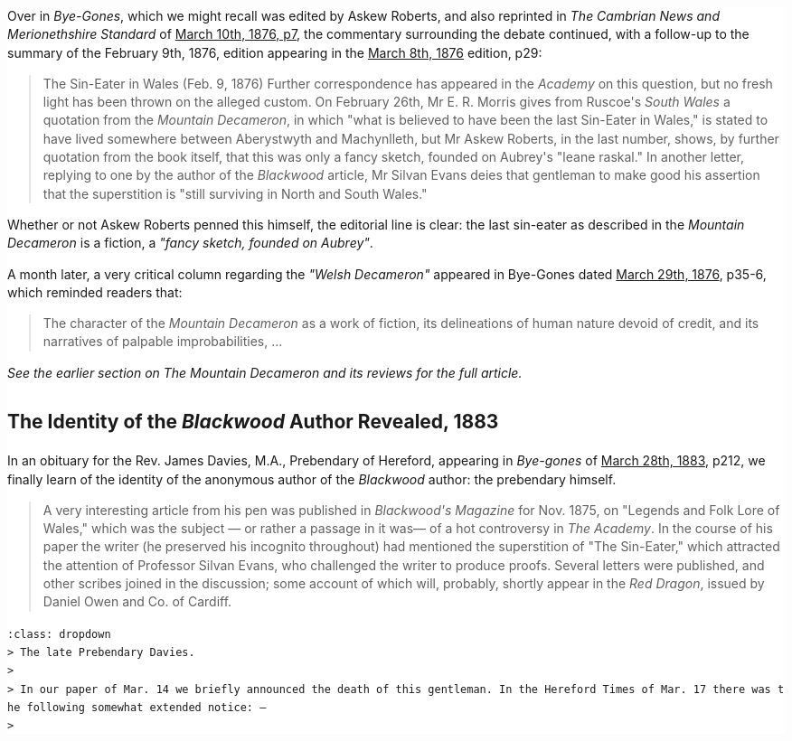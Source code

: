 Over in *Bye-Gones*, which we might recall was edited by Askew Roberts, and also reprinted in *The Cambrian News and Merionethshire Standard* of [March 10th, 1876, p7](https://newspapers.library.wales/view/3307838/3307845/60/), the  commentary surrounding the debate continued, with a follow-up to the summary of the February 9th, 1876, edition appearing in the [March 8th, 1876](https://journals.library.wales/view/2092910/2093621/6#?xywh=-1479%2C210%2C5791%2C3820) edition, p29:

> The  Sin-Eater in Wales
> (Feb. 9, 1876)
> Further correspondence has appeared in the *Academy* on this question, but no fresh light has been thrown on the alleged custom. On February 26th, Mr E. R. Morris gives from Ruscoe's *South Wales* a quotation from the *Mountain Decameron*, in which "what is believed to have been the last Sin-Eater in Wales," is stated to have lived somewhere between Aberystwyth and Machynlleth, but Mr Askew Roberts, in the last number, shows, by further quotation from the book itself, that this was only a fancy sketch, founded on Aubrey's "leane raskal." In another letter, replying to one by the author of the *Blackwood* article, Mr Silvan Evans deies that gentleman to make good his assertion that the superstition is "still surviving in North and South Wales."

Whether or not Askew Roberts penned this himself, the editorial line is clear: the last sin-eater as described in the *Mountain Decameron* is a fiction, a *"fancy sketch, founded on Aubrey"*.

A month later, a very critical column regarding the *"Welsh Decameron"* appeared in Bye-Gones dated [March 29th, 1876](https://journals.library.wales/view/2092910/2093621/12#?xywh=242%2C1729%2C2412%2C1591), p35-6, which reminded readers that:

> The character of the *Mountain Decameron* as a work of fiction, its delineations of human nature devoid of credit, and its narratives of palpable improbabilities, ...

*See the earlier section on *The Mountain Decameron* and its reviews for the full article.*

## The Identity of the *Blackwood* Author Revealed, 1883

In an obituary for the Rev. James Davies, M.A., Prebendary of Hereford, appearing in *Bye-gones* of [March 28th, 1883](https://journals.library.wales/view/2092910/2094975/12#?xywh=-1532%2C-191%2C5763%2C3801), p212, we finally learn of the identity of the anonymous author of the *Blackwood* author: the prebendary himself.

> A very interesting article from his pen was published in *Blackwood's Magazine* for Nov. 1875, on "Legends and Folk Lore of Wales," which was the subject — or rather a passage in it was— of a hot controversy in *The Academy*. In the course of his paper the writer (he preserved his incognito throughout) had mentioned the superstition of "The Sin-Eater," which attracted the attention of Professor Silvan Evans, who challenged the writer to produce proofs. Several letters were published, and other scribes joined in the discussion; some account of which will, probably, shortly appear in the *Red Dragon*, issued by Daniel Owen and Co. of Cardiff.

```{index} single: Davies, James (Prebendary); obituary
```
```{index} see: Prebendary Davies; Davies, James (Prebendary)
```
```{admonition} Prebendary James Davies, M.A., (Full Obituary)
:class: dropdown
> The late Prebendary Davies.
>
> In our paper of Mar. 14 we briefly announced the death of this gentleman. In the Hereford Times of Mar. 17 there was the following somewhat extended notice: —
>
```